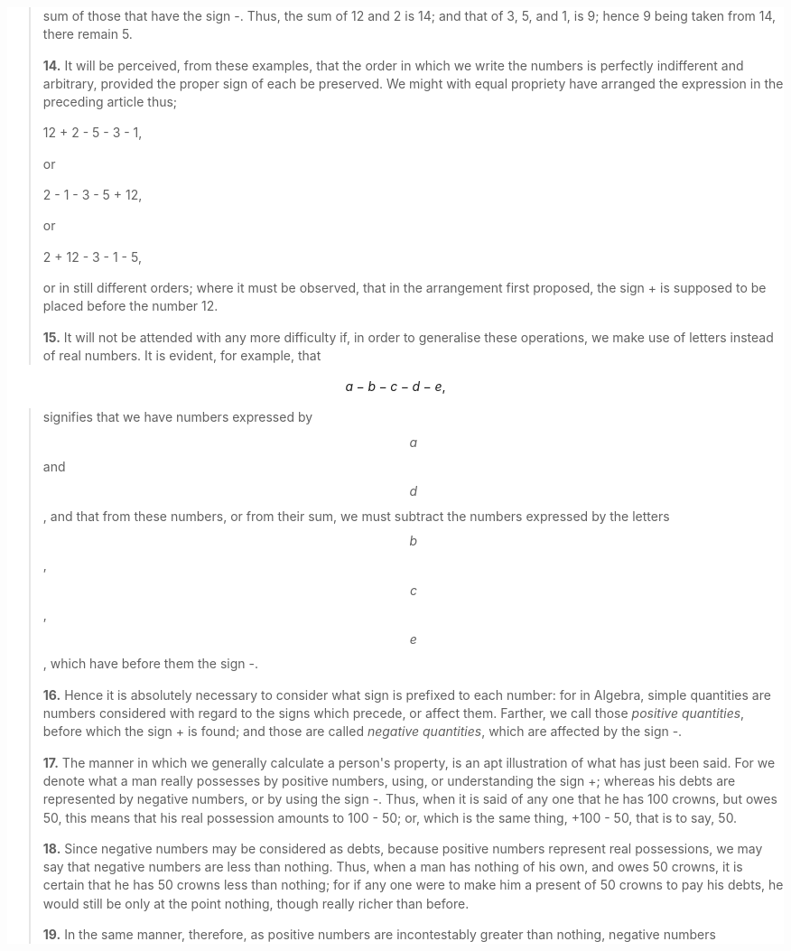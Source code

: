 > sum of those that have the sign -. Thus, the sum of 12
> and 2 is 14; and that of 3, 5, and 1, is 9; hence 9 being
> taken from 14, there remain 5.
>
> **14.** It will be perceived, from these examples, that the
> order in which we write the numbers is perfectly indifferent
> and arbitrary, provided the proper sign of each be preserved.
> We might with equal propriety have arranged the expression
> in the preceding article thus;
>
> 12 + 2 - 5 - 3 - 1,
>
> or
>
> 2 - 1 - 3 - 5 + 12,
>
> or
>
> 2 + 12 - 3 - 1 - 5,
>
> or in still different orders; where it must be observed,
> that in the arrangement first proposed, the sign + is supposed to be placed
> before the number 12.
>
> **15.** It will not be attended with any more difficulty if, in
> order to generalise these operations, we make use of letters
> instead of real numbers. It is evident, for example, that
>
$$a - b - c - d - e,$$
>
> signifies that we have numbers expressed by $$a$$ and $$d$$, and
> that from these numbers, or from their sum, we must subtract
> the numbers expressed by the letters $$b$$, $$c$$, $$e$$, which
> have before them the sign -.
>
> **16.** Hence it is absolutely necessary to consider what sign
> is prefixed to each number: for in Algebra, simple quantities are numbers considered
> with regard to the signs which
> precede, or affect them. Farther, we call those *positive
> quantities*, before which the sign + is found; and those
> are called *negative quantities*, which are affected by the
> sign -.
>
> **17.** The manner in which we generally calculate a person's property,
> is an apt illustration of what has just been
> said. For we denote what a man really possesses by positive
> numbers, using, or understanding the sign +; whereas his
> debts are represented by negative numbers, or by using the
> sign -. Thus, when it is said of any one that he has 100
> crowns, but owes 50, this means that his real possession
> amounts to 100 - 50; or, which is the same thing,
> +100 - 50, that is to say, 50.
>
> **18.** Since negative numbers may be considered as debts,
> because positive numbers represent real possessions, we
> may say that negative numbers are less than nothing. Thus,
> when a man has nothing of his own, and owes 50 crowns, it
> is certain that he has 50 crowns less than nothing; for if
> any one were to make him a present of 50 crowns to pay his
> debts, he would still be only at the point nothing, though
> really richer than before.
>
> **19.** In the same manner, therefore, as positive numbers
> are incontestably greater than nothing, negative numbers